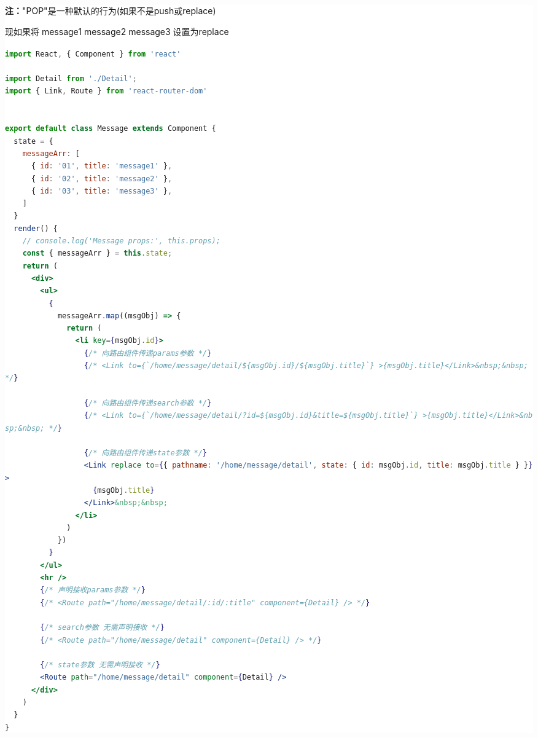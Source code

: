 



**注：**"POP"是一种默认的行为(如果不是push或replace)





现如果将 message1 message2 message3 设置为replace

```jsx
import React, { Component } from 'react'

import Detail from './Detail';
import { Link, Route } from 'react-router-dom'


export default class Message extends Component {
  state = {
    messageArr: [
      { id: '01', title: 'message1' },
      { id: '02', title: 'message2' },
      { id: '03', title: 'message3' },
    ]
  }
  render() {
    // console.log('Message props:', this.props);
    const { messageArr } = this.state;
    return (
      <div>
        <ul>
          {
            messageArr.map((msgObj) => {
              return (
                <li key={msgObj.id}>
                  {/* 向路由组件传递params参数 */}
                  {/* <Link to={`/home/message/detail/${msgObj.id}/${msgObj.title}`} >{msgObj.title}</Link>&nbsp;&nbsp; */}

                  {/* 向路由组件传递search参数 */}
                  {/* <Link to={`/home/message/detail/?id=${msgObj.id}&title=${msgObj.title}`} >{msgObj.title}</Link>&nbsp;&nbsp; */}

                  {/* 向路由组件传递state参数 */}
                  <Link replace to={{ pathname: '/home/message/detail', state: { id: msgObj.id, title: msgObj.title } }} >
                    {msgObj.title}
                  </Link>&nbsp;&nbsp;
                </li>
              )
            })
          }
        </ul>
        <hr />
        {/* 声明接收params参数 */}
        {/* <Route path="/home/message/detail/:id/:title" component={Detail} /> */}

        {/* search参数 无需声明接收 */}
        {/* <Route path="/home/message/detail" component={Detail} /> */}

        {/* state参数 无需声明接收 */}
        <Route path="/home/message/detail" component={Detail} />
      </div>
    )
  }
}
```